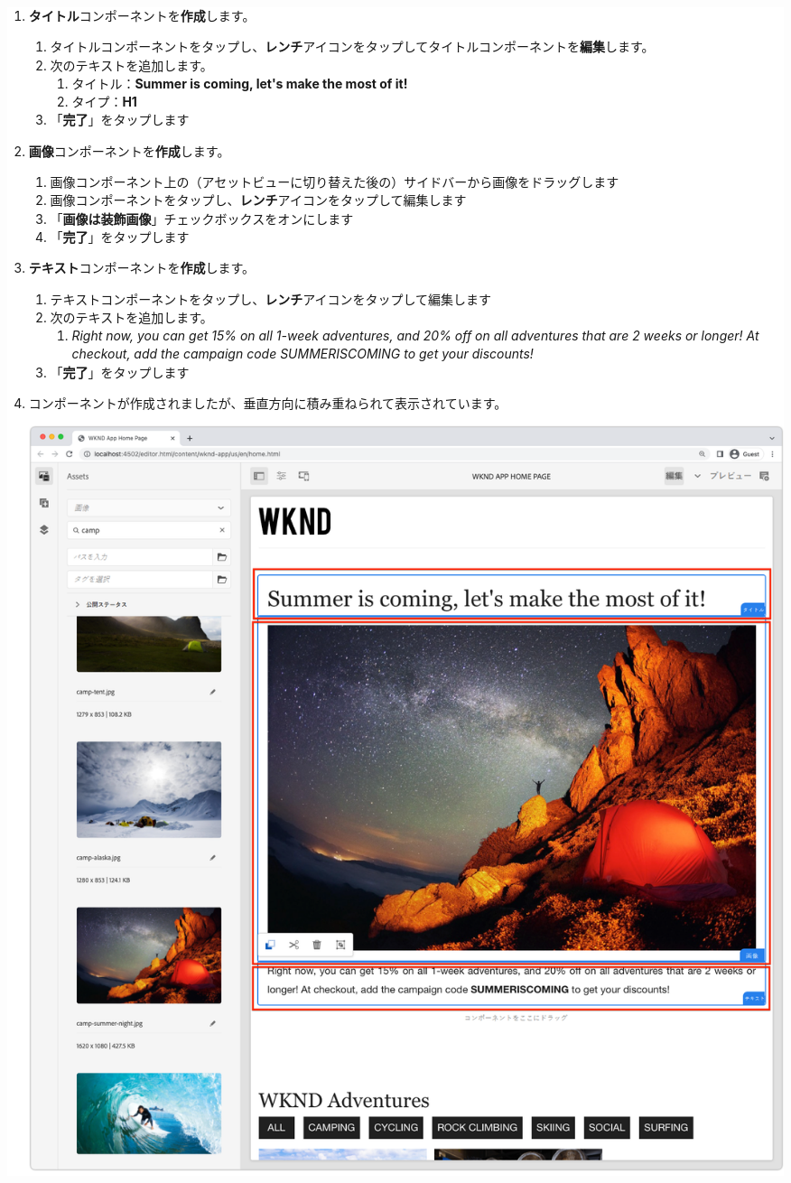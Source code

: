 1. __タイトル__&#x200B;コンポーネントを&#x200B;__作成__&#x200B;します。
   1. タイトルコンポーネントをタップし、__レンチ__&#x200B;アイコンをタップしてタイトルコンポーネントを&#x200B;__編集__&#x200B;します。
   1. 次のテキストを追加します。
      1. タイトル：__Summer is coming, let&#39;s make the most of it!__
      1. タイプ：__H1__
   1. 「__完了__」をタップします
1. __画像__&#x200B;コンポーネントを&#x200B;__作成__&#x200B;します。
   1. 画像コンポーネント上の（アセットビューに切り替えた後の）サイドバーから画像をドラッグします
   1. 画像コンポーネントをタップし、__レンチ__&#x200B;アイコンをタップして編集します
   1. 「__画像は装飾画像__」チェックボックスをオンにします
   1. 「__完了__」をタップします
1. __テキスト__&#x200B;コンポーネントを&#x200B;__作成__&#x200B;します。
   1. テキストコンポーネントをタップし、__レンチ__&#x200B;アイコンをタップして編集します
   1. 次のテキストを追加します。
      1. _Right now, you can get 15% on all 1-week adventures, and 20% off on all adventures that are 2 weeks or longer! At checkout, add the campaign code SUMMERISCOMING to get your discounts!_
   1. 「__完了__」をタップします

1. コンポーネントが作成されましたが、垂直方向に積み重ねられて表示されています。

   ![作成済みコンポーネント](./assets/spa-container-component/authored-components.png)

